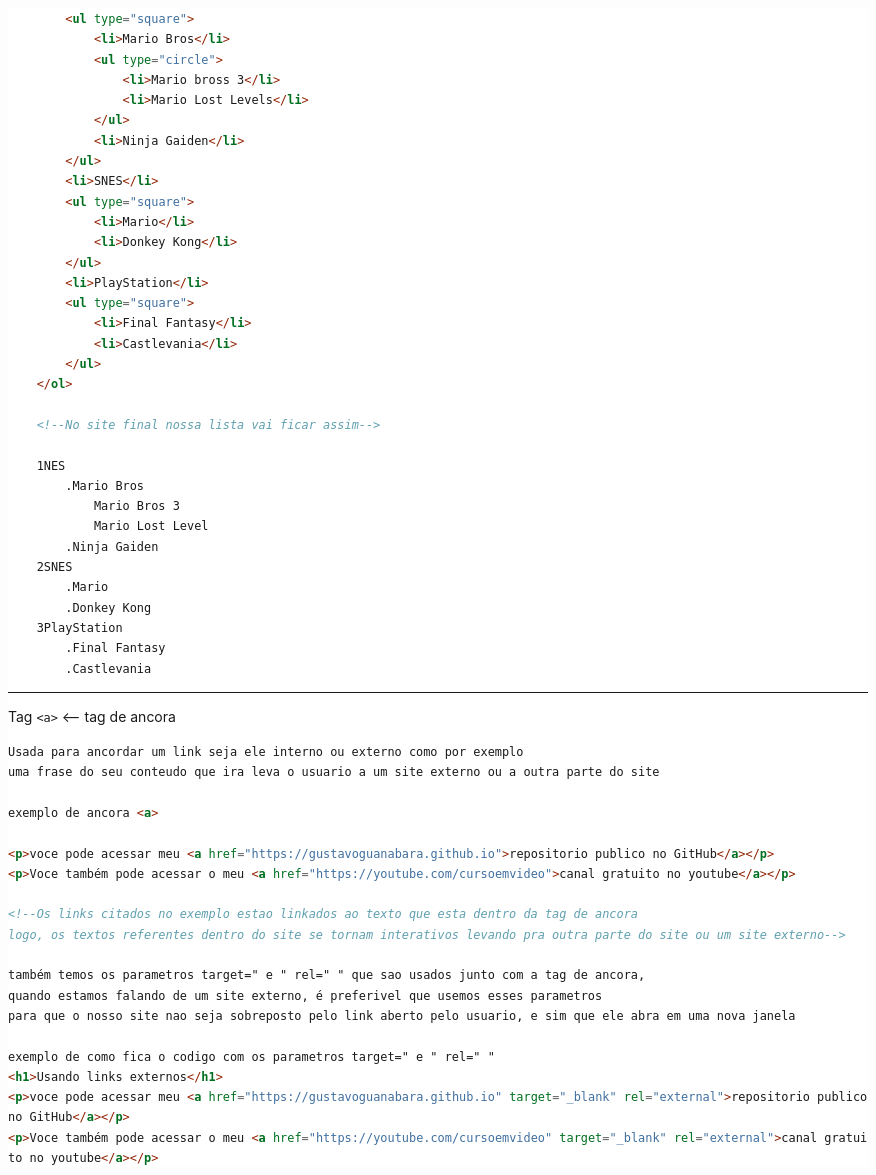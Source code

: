 ```html
        <ul type="square">
            <li>Mario Bros</li>
            <ul type="circle">
                <li>Mario bross 3</li>
                <li>Mario Lost Levels</li>
            </ul>
            <li>Ninja Gaiden</li>
        </ul>
        <li>SNES</li>
        <ul type="square">
            <li>Mario</li>
            <li>Donkey Kong</li>
        </ul>
        <li>PlayStation</li>
        <ul type="square">
            <li>Final Fantasy</li>
            <li>Castlevania</li>
        </ul>
    </ol>

    <!--No site final nossa lista vai ficar assim-->

    1NES
        .Mario Bros
            Mario Bros 3
            Mario Lost Level
        .Ninja Gaiden
    2SNES
        .Mario
        .Donkey Kong
    3PlayStation
        .Final Fantasy
        .Castlevania

```
---
Tag `<a>` <-- tag de ancora
```html
Usada para ancordar um link seja ele interno ou externo como por exemplo
uma frase do seu conteudo que ira leva o usuario a um site externo ou a outra parte do site

exemplo de ancora <a>

<p>voce pode acessar meu <a href="https://gustavoguanabara.github.io">repositorio publico no GitHub</a></p>
<p>Voce também pode acessar o meu <a href="https://youtube.com/cursoemvideo">canal gratuito no youtube</a></p>
    
<!--Os links citados no exemplo estao linkados ao texto que esta dentro da tag de ancora
logo, os textos referentes dentro do site se tornam interativos levando pra outra parte do site ou um site externo-->

também temos os parametros target=" e " rel=" " que sao usados junto com a tag de ancora,
quando estamos falando de um site externo, é preferivel que usemos esses parametros
para que o nosso site nao seja sobreposto pelo link aberto pelo usuario, e sim que ele abra em uma nova janela

exemplo de como fica o codigo com os parametros target=" e " rel=" " 
<h1>Usando links externos</h1>
<p>voce pode acessar meu <a href="https://gustavoguanabara.github.io" target="_blank" rel="external">repositorio publico no GitHub</a></p>
<p>Voce também pode acessar o meu <a href="https://youtube.com/cursoemvideo" target="_blank" rel="external">canal gratuito no youtube</a></p>
```
